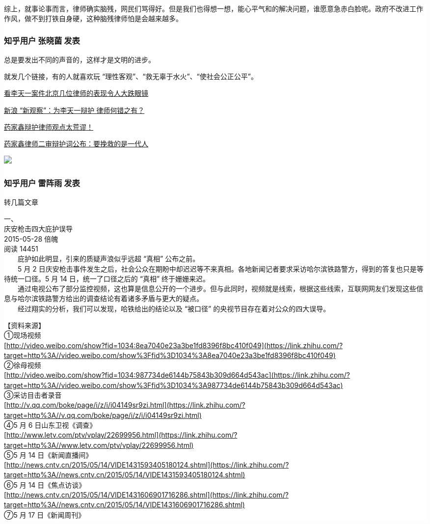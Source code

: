 综上，就事论事而言，律师确实脑残，网民们骂得好。但是我们也得想一想，能心平气和的解决问题，谁愿意急赤白脸呢。政府不改进工作作风，做不到打铁自身硬，这种脑残律师怕是会越来越多。
    
    
    
    
### 知乎用户 张晓菌 发表
    
总是要发出不同的声音的，这样才是文明的进步。

  

就发几个链接，有的人就喜欢玩 “理性客观”、“救无辜于水火”、“使社会公正公平”。

[看李天一案件北京几位律师的表现令人大跌眼镜](https://link.zhihu.com/?target=http%3A//lzm--lawyer.blog.sohu.com/276010875.html)

  

[新浪 “新观察”：为李天一辩护 律师何错之有？](https://link.zhihu.com/?target=http%3A//www.guancha.cn/society/2013_07_26_161270.shtml)

  

[药家鑫辩护律师观点太荒谬！](https://link.zhihu.com/?target=http%3A//blog.sina.com.cn/s/blog_698fd9b60100ptzo.html)

  

[药家鑫律师二审辩护词公布：要挽救的是一代人](https://link.zhihu.com/?target=http%3A//news.ifeng.com/society/special/yaojiaxin/content-2/detail_2011_05/21/6543167_0.shtml)

  



![](https://images.weserv.nl/?url=https%3A//pic1.zhimg.com/ff83ac5aa73ebe714014074429463106_r.jpg%3Fsource%3D1940ef5c)
    
    
    
    
### 知乎用户  雷阵雨 发表
    
转几篇文章

  

一、  
​庆安枪击四大庇护误导  
2015-05-28 倍魄  
阅读 14451  
　　庇护如此明显，引来的质疑声浪似乎远超 “真相” 公布之前。  
　　5 月 2 日庆安枪击事件发生之后，社会公众在期盼中却迟迟等不来真相。各地新闻记者要求采访哈尔滨铁路警方，得到的答复也只是等待统一口径。5 月 14 日，统一了口径之后的 “真相” 终于姗姗来迟。  
　　通过电视公布了部分监控视频，这也算是信息公开的一个进步。但与此同时，视频就是线索，根据这些线索，互联网网友们发现这些信息与哈尔滨铁路警方给出的调查结论有着诸多矛盾与更大的疑点。  
　　经过翔实的分析，我们可以发现，哈铁给出的结论以及 “被口径” 的央视节目存在着对公众的四大误导。

【资料来源】  
①现场视频  
[http://video.weibo.com/show?fid=1034:8ea7040e23a3be1fd8396f8bc410f049](https://link.zhihu.com/?target=http%3A//video.weibo.com/show%3Ffid%3D1034%3A8ea7040e23a3be1fd8396f8bc410f049)  
②徐母视频  
[http://video.weibo.com/show?fid=1034:987734de6144b75843b309d664d543ac](https://link.zhihu.com/?target=http%3A//video.weibo.com/show%3Ffid%3D1034%3A987734de6144b75843b309d664d543ac)  
③采访目击者录音  
[http://v.qq.com/boke/page/i/z/i/i04149sr9zi.html](https://link.zhihu.com/?target=http%3A//v.qq.com/boke/page/i/z/i/i04149sr9zi.html)  
④5 月 6 日山东卫视《调查》  
[http://www.letv.com/ptv/vplay/22699956.html](https://link.zhihu.com/?target=http%3A//www.letv.com/ptv/vplay/22699956.html)  
⑤5 月 14 日《新闻直播间》  
[http://news.cntv.cn/2015/05/14/VIDE1431593405180124.shtml](https://link.zhihu.com/?target=http%3A//news.cntv.cn/2015/05/14/VIDE1431593405180124.shtml)  
⑥5 月 14 日《焦点访谈》  
[http://news.cntv.cn/2015/05/14/VIDE1431606901716286.shtml](https://link.zhihu.com/?target=http%3A//news.cntv.cn/2015/05/14/VIDE1431606901716286.shtml)  
⑦5 月 17 日《新闻周刊》  